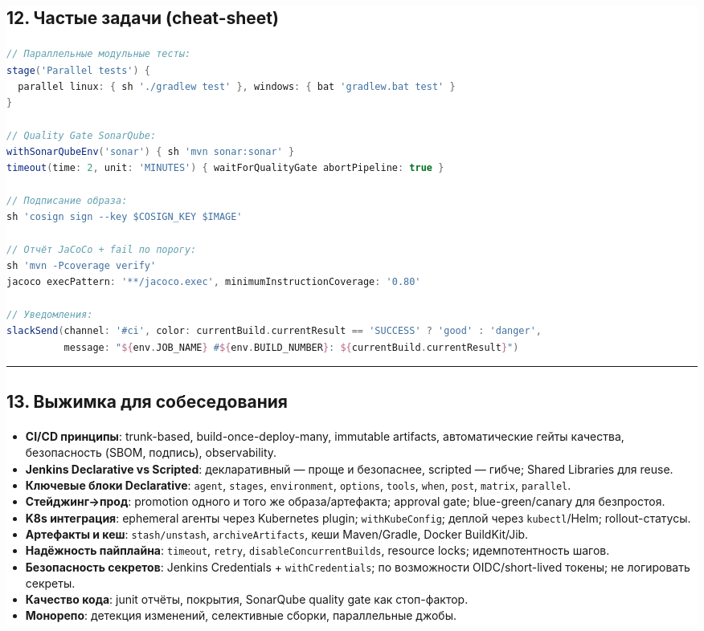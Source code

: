 ## 12. Частые задачи (cheat-sheet)

```groovy
// Параллельные модульные тесты:
stage('Parallel tests') {
  parallel linux: { sh './gradlew test' }, windows: { bat 'gradlew.bat test' }
}

// Quality Gate SonarQube:
withSonarQubeEnv('sonar') { sh 'mvn sonar:sonar' }
timeout(time: 2, unit: 'MINUTES') { waitForQualityGate abortPipeline: true }

// Подписание образа:
sh 'cosign sign --key $COSIGN_KEY $IMAGE'

// Отчёт JaCoCo + fail по порогу:
sh 'mvn -Pcoverage verify'
jacoco execPattern: '**/jacoco.exec', minimumInstructionCoverage: '0.80'

// Уведомления:
slackSend(channel: '#ci', color: currentBuild.currentResult == 'SUCCESS' ? 'good' : 'danger',
          message: "${env.JOB_NAME} #${env.BUILD_NUMBER}: ${currentBuild.currentResult}")
```

---

## 13. Выжимка для собеседования

* **CI/CD принципы**: trunk-based, build-once-deploy-many, immutable artifacts, автоматические гейты качества, безопасность (SBOM, подпись), observability.
* **Jenkins Declarative vs Scripted**: декларативный — проще и безопаснее, scripted — гибче; Shared Libraries для reuse.
* **Ключевые блоки Declarative**: `agent`, `stages`, `environment`, `options`, `tools`, `when`, `post`, `matrix`, `parallel`.
* **Стейджинг→прод**: promotion одного и того же образа/артефакта; approval gate; blue-green/canary для безпростоя.
* **K8s интеграция**: ephemeral агенты через Kubernetes plugin; `withKubeConfig`; деплой через `kubectl`/Helm; rollout-статусы.
* **Артефакты и кеш**: `stash/unstash`, `archiveArtifacts`, кеши Maven/Gradle, Docker BuildKit/Jib.
* **Надёжность пайплайна**: `timeout`, `retry`, `disableConcurrentBuilds`, resource locks; идемпотентность шагов.
* **Безопасность секретов**: Jenkins Credentials + `withCredentials`; по возможности OIDC/short-lived токены; не логировать секреты.
* **Качество кода**: junit отчёты, покрытия, SonarQube quality gate как стоп-фактор.
* **Монорепо**: детекция изменений, селективные сборки, параллельные джобы.
